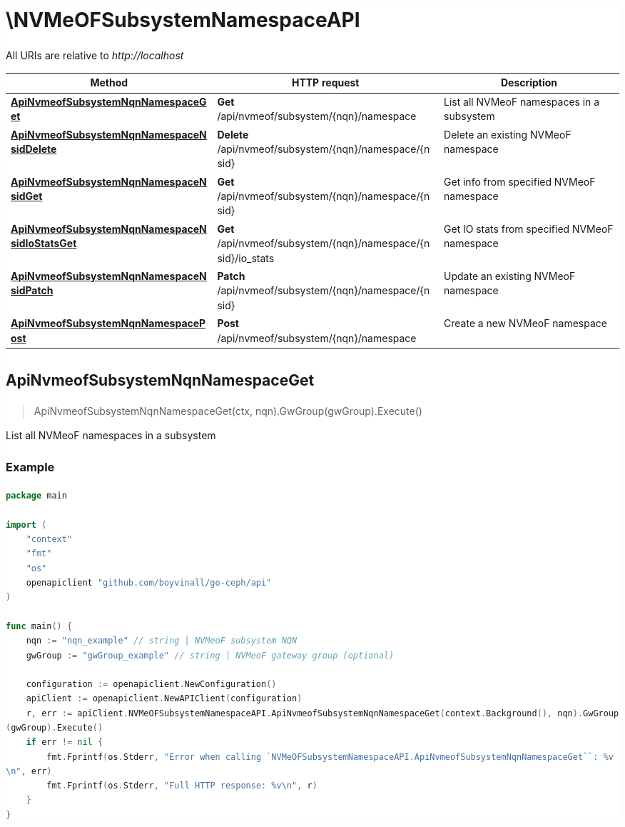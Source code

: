 # \NVMeOFSubsystemNamespaceAPI

All URIs are relative to *http://localhost*

Method | HTTP request | Description
------------- | ------------- | -------------
[**ApiNvmeofSubsystemNqnNamespaceGet**](NVMeOFSubsystemNamespaceAPI.md#ApiNvmeofSubsystemNqnNamespaceGet) | **Get** /api/nvmeof/subsystem/{nqn}/namespace | List all NVMeoF namespaces in a subsystem
[**ApiNvmeofSubsystemNqnNamespaceNsidDelete**](NVMeOFSubsystemNamespaceAPI.md#ApiNvmeofSubsystemNqnNamespaceNsidDelete) | **Delete** /api/nvmeof/subsystem/{nqn}/namespace/{nsid} | Delete an existing NVMeoF namespace
[**ApiNvmeofSubsystemNqnNamespaceNsidGet**](NVMeOFSubsystemNamespaceAPI.md#ApiNvmeofSubsystemNqnNamespaceNsidGet) | **Get** /api/nvmeof/subsystem/{nqn}/namespace/{nsid} | Get info from specified NVMeoF namespace
[**ApiNvmeofSubsystemNqnNamespaceNsidIoStatsGet**](NVMeOFSubsystemNamespaceAPI.md#ApiNvmeofSubsystemNqnNamespaceNsidIoStatsGet) | **Get** /api/nvmeof/subsystem/{nqn}/namespace/{nsid}/io_stats | Get IO stats from specified NVMeoF namespace
[**ApiNvmeofSubsystemNqnNamespaceNsidPatch**](NVMeOFSubsystemNamespaceAPI.md#ApiNvmeofSubsystemNqnNamespaceNsidPatch) | **Patch** /api/nvmeof/subsystem/{nqn}/namespace/{nsid} | Update an existing NVMeoF namespace
[**ApiNvmeofSubsystemNqnNamespacePost**](NVMeOFSubsystemNamespaceAPI.md#ApiNvmeofSubsystemNqnNamespacePost) | **Post** /api/nvmeof/subsystem/{nqn}/namespace | Create a new NVMeoF namespace



## ApiNvmeofSubsystemNqnNamespaceGet

> ApiNvmeofSubsystemNqnNamespaceGet(ctx, nqn).GwGroup(gwGroup).Execute()

List all NVMeoF namespaces in a subsystem

### Example

```go
package main

import (
	"context"
	"fmt"
	"os"
	openapiclient "github.com/boyvinall/go-ceph/api"
)

func main() {
	nqn := "nqn_example" // string | NVMeoF subsystem NQN
	gwGroup := "gwGroup_example" // string | NVMeoF gateway group (optional)

	configuration := openapiclient.NewConfiguration()
	apiClient := openapiclient.NewAPIClient(configuration)
	r, err := apiClient.NVMeOFSubsystemNamespaceAPI.ApiNvmeofSubsystemNqnNamespaceGet(context.Background(), nqn).GwGroup(gwGroup).Execute()
	if err != nil {
		fmt.Fprintf(os.Stderr, "Error when calling `NVMeOFSubsystemNamespaceAPI.ApiNvmeofSubsystemNqnNamespaceGet``: %v\n", err)
		fmt.Fprintf(os.Stderr, "Full HTTP response: %v\n", r)
	}
}
```
